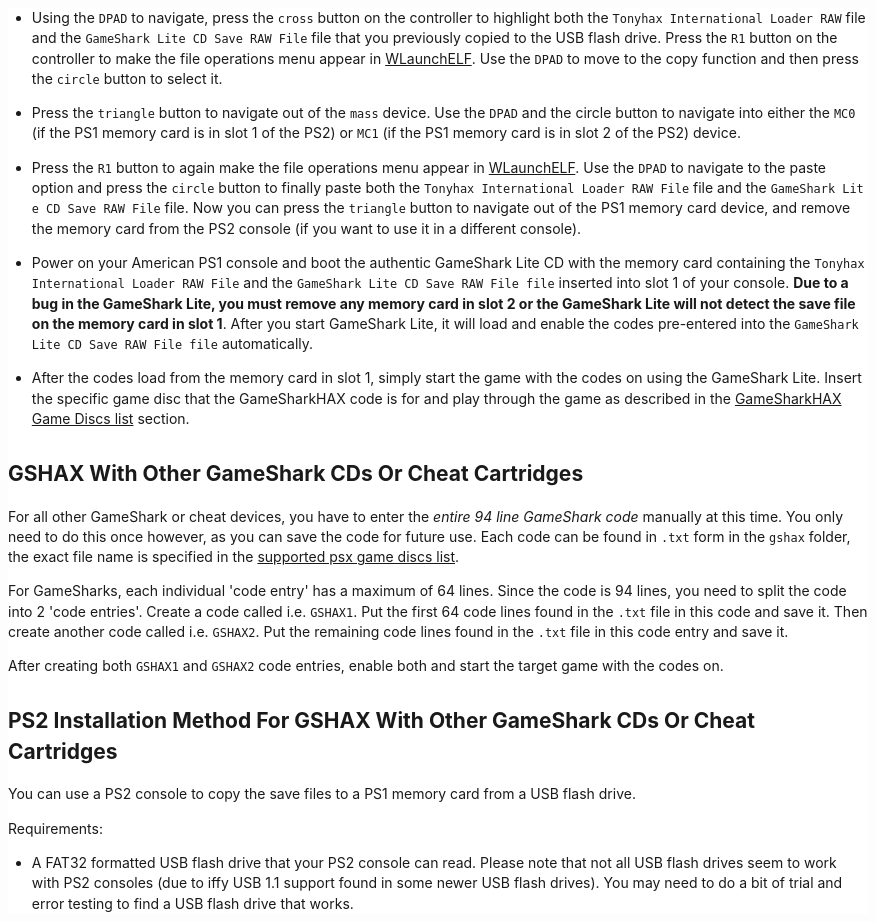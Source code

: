 * Using the `DPAD` to navigate, press the `cross` button on the controller to highlight both the `Tonyhax International Loader RAW` file and the `GameShark Lite CD Save RAW File` file that you previously copied to the USB flash drive. Press the `R1` button on the controller to make the file operations menu appear in [WLaunchELF](https://github.com/ps2homebrew/wLaunchELF). Use the `DPAD` to move to the copy function and then press the `circle` button to select it.

* Press the `triangle` button to navigate out of the `mass` device. Use the `DPAD` and the circle button to navigate into either the `MC0` (if the PS1 memory card is in slot 1 of the PS2) or `MC1` (if the PS1 memory card is in slot 2 of the PS2) device. 

* Press the `R1` button to again make the file operations menu appear in [WLaunchELF](https://github.com/ps2homebrew/wLaunchELF). Use the `DPAD` to navigate to the paste option and press the `circle` button to finally paste both the `Tonyhax International Loader RAW File` file and the `GameShark Lite CD Save RAW File` file. Now you can press the `triangle` button to navigate out of the PS1 memory card device, and remove the memory card from the PS2 console (if you want to use it in a different console).

* Power on your American PS1 console and boot the authentic GameShark Lite CD with the memory card containing the `Tonyhax International Loader RAW File` and the `GameShark Lite CD Save RAW File file` inserted into slot 1 of your console. **Due to a bug in the GameShark Lite, you must remove any memory card in slot 2 or the GameShark Lite will not detect the save file on the memory card in slot 1**. After you start GameShark Lite, it will load and enable the codes pre-entered into the `GameShark Lite CD Save RAW File file` automatically.

* After the codes load from the memory card in slot 1, simply start the game with the codes on using the GameShark Lite. Insert the specific game disc that the GameSharkHAX code is for and play through the game as described in the [GameSharkHAX Game Discs list](#gamesharkhax-supported-game-discs) section.

## GSHAX With Other GameShark CDs Or Cheat Cartridges

For all other GameShark or cheat devices, you have to enter the _entire 94 line GameShark code_ manually at this time. You only need to do this once however, as you can save the code for future use. Each code can be found in `.txt` form in the `gshax` folder, the exact file name is specified in the [supported psx game discs list](#gamesharkhax-supported-game-discs). 

For GameSharks, each individual 'code entry' has a maximum of 64 lines. Since the code is 94 lines, you need to split the code into 2 'code entries'. Create a code called i.e. `GSHAX1`. Put the first 64 code lines found in the `.txt` file in this code and save it. Then create another code called i.e. `GSHAX2`. Put the remaining code lines found in the `.txt` file in this code entry and save it.

After creating both `GSHAX1` and `GSHAX2` code entries, enable both and start the target game with the codes on.

## PS2 Installation Method For GSHAX With Other GameShark CDs Or Cheat Cartridges

You can use a PS2 console to copy the save files to a PS1 memory card from a USB flash drive.

Requirements:

* A FAT32 formatted USB flash drive that your PS2 console can read. Please note that not all USB flash drives seem to work with PS2 consoles (due to iffy USB 1.1 support found in some newer USB flash drives). You may need to do a bit of trial and error testing to find a USB flash drive that works.
